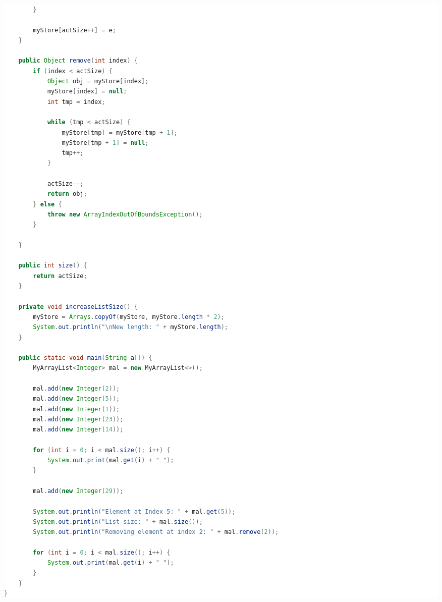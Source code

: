 ```java
		}

		myStore[actSize++] = e;
	}

	public Object remove(int index) {
		if (index < actSize) {
			Object obj = myStore[index];
			myStore[index] = null;
			int tmp = index;

			while (tmp < actSize) {
				myStore[tmp] = myStore[tmp + 1];
				myStore[tmp + 1] = null;
				tmp++;
			}

			actSize--;
			return obj;
		} else {
			throw new ArrayIndexOutOfBoundsException();
		}

	}

	public int size() {
		return actSize;
	}

	private void increaseListSize() {
		myStore = Arrays.copyOf(myStore, myStore.length * 2);
		System.out.println("\nNew length: " + myStore.length);
	}

	public static void main(String a[]) {
		MyArrayList<Integer> mal = new MyArrayList<>();

		mal.add(new Integer(2));
		mal.add(new Integer(5));
		mal.add(new Integer(1));
		mal.add(new Integer(23));
		mal.add(new Integer(14));

		for (int i = 0; i < mal.size(); i++) {
			System.out.print(mal.get(i) + " ");
		}

		mal.add(new Integer(29));

		System.out.println("Element at Index 5: " + mal.get(5));
		System.out.println("List size: " + mal.size());
		System.out.println("Removing element at index 2: " + mal.remove(2));

		for (int i = 0; i < mal.size(); i++) {
			System.out.print(mal.get(i) + " ");
		}
	}
}
```
